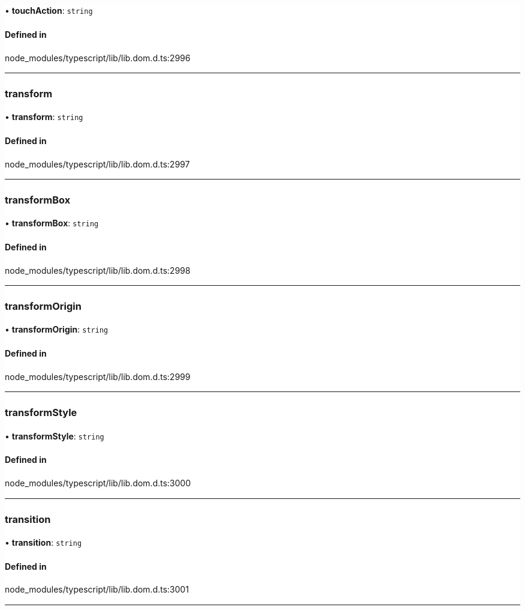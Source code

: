 • **touchAction**: `string`

#### Defined in

node_modules/typescript/lib/lib.dom.d.ts:2996

___

### transform

• **transform**: `string`

#### Defined in

node_modules/typescript/lib/lib.dom.d.ts:2997

___

### transformBox

• **transformBox**: `string`

#### Defined in

node_modules/typescript/lib/lib.dom.d.ts:2998

___

### transformOrigin

• **transformOrigin**: `string`

#### Defined in

node_modules/typescript/lib/lib.dom.d.ts:2999

___

### transformStyle

• **transformStyle**: `string`

#### Defined in

node_modules/typescript/lib/lib.dom.d.ts:3000

___

### transition

• **transition**: `string`

#### Defined in

node_modules/typescript/lib/lib.dom.d.ts:3001

___
